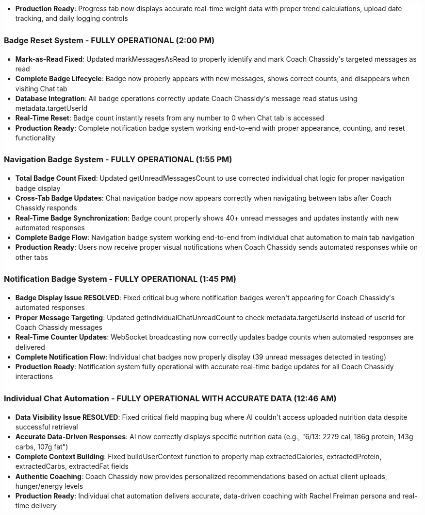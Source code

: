 - **Production Ready**: Progress tab now displays accurate real-time weight data with proper trend calculations, upload date tracking, and daily logging controls

### Badge Reset System - FULLY OPERATIONAL (2:00 PM)
- **Mark-as-Read Fixed**: Updated markMessagesAsRead to properly identify and mark Coach Chassidy's targeted messages as read
- **Complete Badge Lifecycle**: Badge now properly appears with new messages, shows correct counts, and disappears when visiting Chat tab
- **Database Integration**: All badge operations correctly update Coach Chassidy's message read status using metadata.targetUserId
- **Real-Time Reset**: Badge count instantly resets from any number to 0 when Chat tab is accessed
- **Production Ready**: Complete notification badge system working end-to-end with proper appearance, counting, and reset functionality

### Navigation Badge System - FULLY OPERATIONAL (1:55 PM)
- **Total Badge Count Fixed**: Updated getUnreadMessagesCount to use corrected individual chat logic for proper navigation badge display
- **Cross-Tab Badge Updates**: Chat navigation badge now appears correctly when navigating between tabs after Coach Chassidy responds
- **Real-Time Badge Synchronization**: Badge count properly shows 40+ unread messages and updates instantly with new automated responses
- **Complete Badge Flow**: Navigation badge system working end-to-end from individual chat automation to main tab navigation
- **Production Ready**: Users now receive proper visual notifications when Coach Chassidy sends automated responses while on other tabs

### Notification Badge System - FULLY OPERATIONAL (1:45 PM)
- **Badge Display Issue RESOLVED**: Fixed critical bug where notification badges weren't appearing for Coach Chassidy's automated responses
- **Proper Message Targeting**: Updated getIndividualChatUnreadCount to check metadata.targetUserId instead of userId for Coach Chassidy messages
- **Real-Time Counter Updates**: WebSocket broadcasting now correctly updates badge counts when automated responses are delivered
- **Complete Notification Flow**: Individual chat badges now properly display (39 unread messages detected in testing)
- **Production Ready**: Notification system fully operational with accurate real-time badge updates for all Coach Chassidy interactions

### Individual Chat Automation - FULLY OPERATIONAL WITH ACCURATE DATA (12:46 AM)
- **Data Visibility Issue RESOLVED**: Fixed critical field mapping bug where AI couldn't access uploaded nutrition data despite successful retrieval
- **Accurate Data-Driven Responses**: AI now correctly displays specific nutrition data (e.g., "6/13: 2279 cal, 186g protein, 143g carbs, 107g fat")
- **Complete Context Building**: Fixed buildUserContext function to properly map extractedCalories, extractedProtein, extractedCarbs, extractedFat fields
- **Authentic Coaching**: Coach Chassidy now provides personalized recommendations based on actual client uploads, hunger/energy levels
- **Production Ready**: Individual chat automation delivers accurate, data-driven coaching with Rachel Freiman persona and real-time delivery
